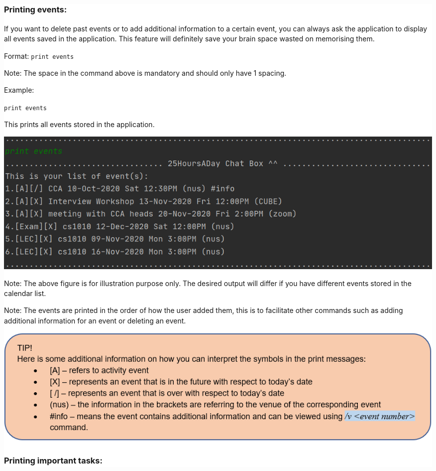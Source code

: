 ### Printing events:

If you want to delete past events or to add additional information to a certain event, you can always ask the application 
to display all events saved in the application. This feature will definitely save your brain space wasted on memorising them.

Format: `print events`

Note: The space in the command above is mandatory and should only have 1 spacing.

Example:

`print events`

This prints all events stored in the application.

![printEvents](images/printEvents_command.png)

Note: The above figure is for illustration purpose only. The desired output will
differ if you have different events stored in the calendar list.

Note: The events are printed in the order of how the user added them, this is to facilitate other commands such as adding 
additional information for an event or deleting an event.

![tips_printevents](images/tip_printEvents.PNG)

### Printing important tasks:
    